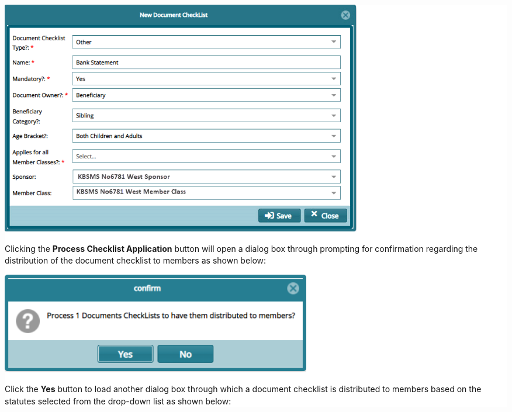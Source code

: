 <img  alt="add memebr document" width="70%" height="auto"  class="center"  src="../.vuepress/public/img/media3/newdocchecklist.png"> 


Clicking the **Process Checklist Application** button will open a dialog box through prompting for confirmation regarding the distribution of the document checklist to members as shown below:

<img  alt="Process Checklist Application" width="60%" height="auto"  class="center"  src="../.vuepress/public/img/media3/confirmdocdistribution.png"> 


Click the **Yes** button to load another dialog box through which a document checklist is distributed to members based on the statutes selected from the drop-down list as shown below:
